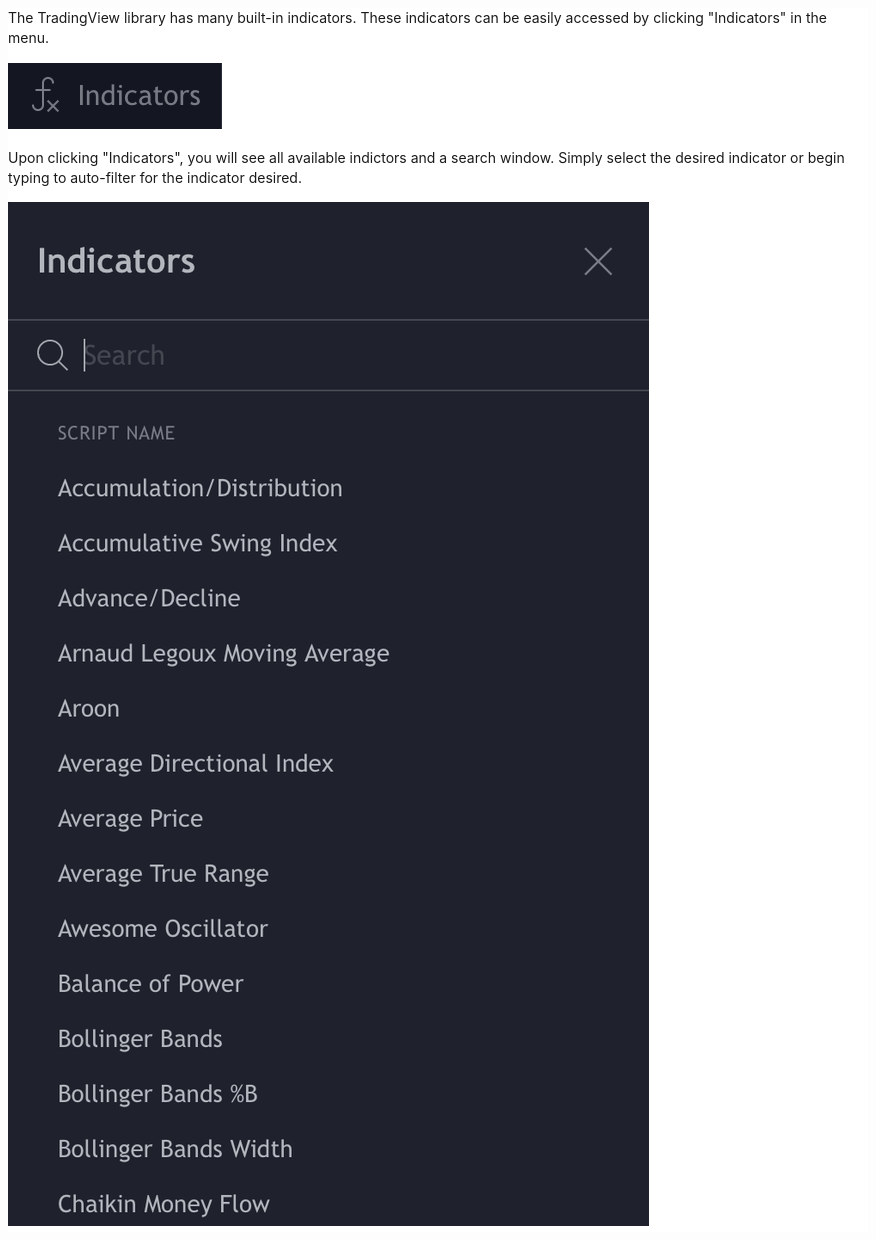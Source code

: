 The TradingView library has many built-in indicators.  These indicators can be easily accessed  by clicking "Indicators" in the menu. &#x20;

![](<../../.gitbook/assets/Screen Shot 2020-12-28 at 10.08.39 PM.png>)

Upon clicking "Indicators", you will see all available indictors and a search window.  Simply select the desired indicator or begin typing to auto-filter for the indicator desired. &#x20;

![](<../../.gitbook/assets/Screen Shot 2020-12-28 at 10.16.15 PM.png>)
